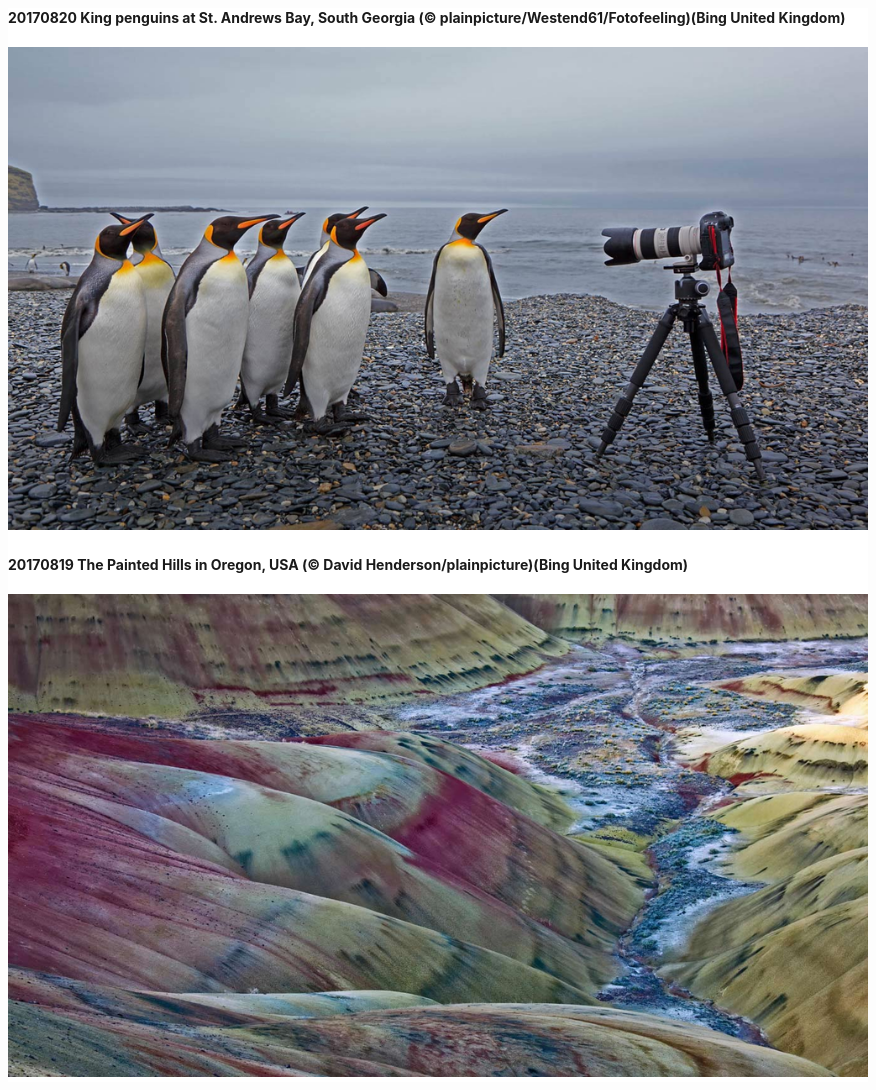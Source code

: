 #### 20170820 King penguins at St. Andrews Bay, South Georgia (© plainpicture/Westend61/Fotofeeling)(Bing United Kingdom)

![](20170820_KingPhoto_1366x768.jpg)

#### 20170819 The Painted Hills in Oregon, USA (© David Henderson/plainpicture)(Bing United Kingdom)

![](20170819_OregonPainted_1366x768.jpg)
